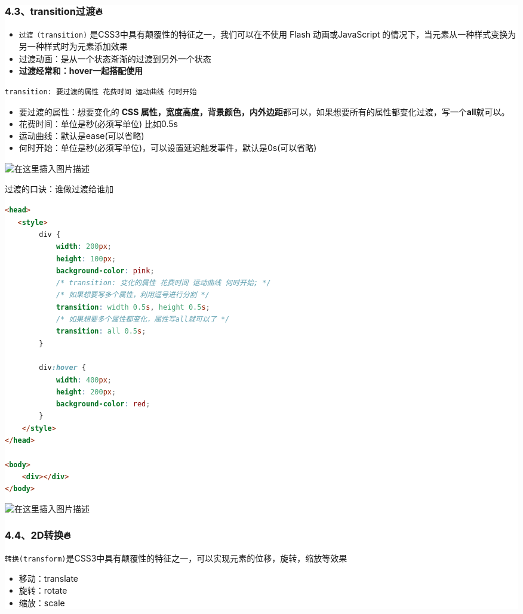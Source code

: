 ### 4.3、transition过渡🔥

- `过渡（transition)` 是CSS3中具有颠覆性的特征之一，我们可以在不使用 Flash 动画或JavaScript 的情况下，当元素从一种样式变换为另一种样式时为元素添加效果
- 过渡动画：是从一个状态渐渐的过渡到另外一个状态
- **过渡经常和：hover一起搭配使用**

```
transition: 要过渡的属性 花费时间 运动曲线 何时开始
```

- 要过渡的属性：想要变化的 **CSS 属性，宽度高度，背景颜色，内外边距**都可以，如果想要所有的属性都变化过渡，写一个**all**就可以。
- 花费时间：单位是秒(必须写单位) 比如0.5s
- 运动曲线：默认是ease(可以省略)
- 何时开始：单位是秒(必须写单位)，可以设置延迟触发事件，默认是0s(可以省略)

![在这里插入图片描述](https://img-blog.csdnimg.cn/d43d923b09644f668bbedad8b05c10b0.png?x-oss-process=image/watermark,type_ZmFuZ3poZW5naGVpdGk,shadow_10,text_aHR0cHM6Ly9ibG9nLmNzZG4ubmV0L0F1Z2Vuc3Rlcm5fUVhM,size_16,color_FFFFFF,t_70#pic_center)

过渡的口诀：谁做过渡给谁加

```html
<head>
   <style>
        div {
            width: 200px;
            height: 100px;
            background-color: pink;
            /* transition: 变化的属性 花费时间 运动曲线 何时开始; */
            /* 如果想要写多个属性，利用逗号进行分割 */
            transition: width 0.5s, height 0.5s;
            /* 如果想要多个属性都变化，属性写all就可以了 */
            transition: all 0.5s;
        }
        
        div:hover {
            width: 400px;
            height: 200px;
            background-color: red;
        }
    </style>
</head>

<body>
    <div></div>
</body>
```

![在这里插入图片描述](https://img-blog.csdnimg.cn/39577c89a4ed4f03968fe0927142901d.gif#pic_center)

### 4.4、2D转换🔥

`转换(transform)`是CSS3中具有颠覆性的特征之一，可以实现元素的位移，旋转，缩放等效果

- 移动：translate
- 旋转：rotate
- 缩放：scale
